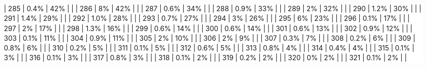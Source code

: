 | 285 | 0.4% | 42% |  |
| 286 | 8% | 42% |  |
| 287 | 0.6% | 34% |  |
| 288 | 0.9% | 33% |  |
| 289 | 2% | 32% |  |
| 290 | 1.2% | 30% |  |
| 291 | 1.4% | 29% |  |
| 292 | 1.0% | 28% |  |
| 293 | 0.7% | 27% |  |
| 294 | 3% | 26% |  |
| 295 | 6% | 23% |  |
| 296 | 0.1% | 17% |  |
| 297 | 2% | 17% |  |
| 298 | 1.3% | 16% |  |
| 299 | 0.6% | 14% |  |
| 300 | 0.6% | 14% |  |
| 301 | 0.6% | 13% |  |
| 302 | 0.9% | 12% |  |
| 303 | 0.1% | 11% |  |
| 304 | 0.9% | 11% |  |
| 305 | 2% | 10% |  |
| 306 | 2% | 9% |  |
| 307 | 0.3% | 7% |  |
| 308 | 0.2% | 6% |  |
| 309 | 0.8% | 6% |  |
| 310 | 0.2% | 5% |  |
| 311 | 0.1% | 5% |  |
| 312 | 0.6% | 5% |  |
| 313 | 0.8% | 4% |  |
| 314 | 0.4% | 4% |  |
| 315 | 0.1% | 3% |  |
| 316 | 0.1% | 3% |  |
| 317 | 0.8% | 3% |  |
| 318 | 0.1% | 2% |  |
| 319 | 0.2% | 2% |  |
| 320 | 0% | 2% |  |
| 321 | 0.1% | 2% |  |